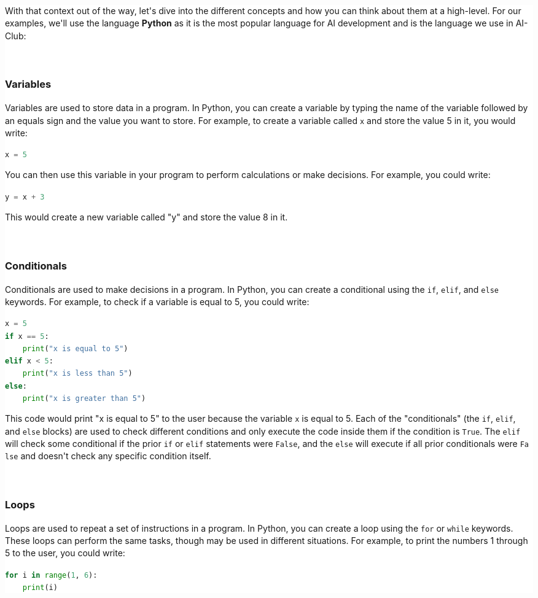 With that context out of the way, let's dive into the different concepts and how you can think about them at a high-level. For our examples, we'll use the language **Python** as it is the most popular language for AI development and is the language we use in AI-Club:

<br/>

### Variables
Variables are used to store data in a program. In Python, you can create a variable by typing the name of the variable followed by an equals sign and the value you want to store. For example, to create a variable called `x` and store the value 5 in it, you would write:

```python
x = 5
```

You can then use this variable in your program to perform calculations or make decisions. For example, you could write:

```python
y = x + 3
```

This would create a new variable called "y" and store the value 8 in it.

<br/>

### Conditionals
Conditionals are used to make decisions in a program. In Python, you can create a conditional using the `if`, `elif`, and `else` keywords. For example, to check if a variable is equal to 5, you could write:

```python
x = 5
if x == 5:
    print("x is equal to 5")
elif x < 5:
    print("x is less than 5")
else:
    print("x is greater than 5")
```

This code would print "x is equal to 5" to the user because the variable `x` is equal to 5. Each of the "conditionals" (the `if`, `elif`, and `else` blocks) are used to check different conditions and only execute the code inside them if the condition is `True`. The `elif` will check some conditional if the prior `if` or `elif` statements were `False`, and the `else` will execute if all prior conditionals were `False` and doesn't check any specific condition itself. 

<br/>

### Loops
Loops are used to repeat a set of instructions in a program. In Python, you can create a loop using the `for` or `while` keywords. These loops can perform the same tasks, though may be used in different situations. For example, to print the numbers 1 through 5 to the user, you could write:

```python
for i in range(1, 6):
    print(i)
```
